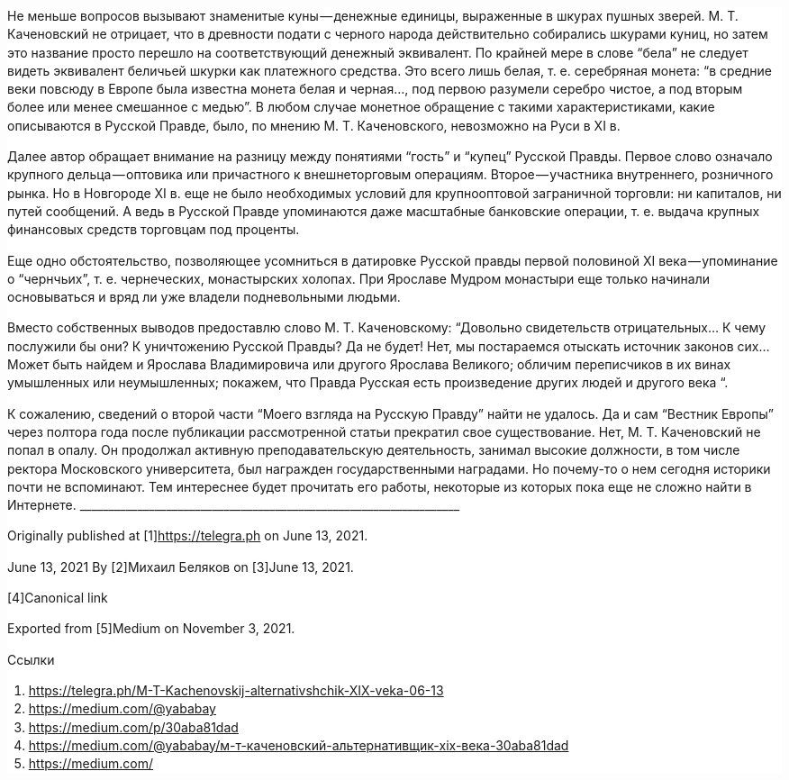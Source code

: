    Не меньше вопросов вызывают знаменитые куны — денежные единицы,
   выраженные в шкурах пушных зверей. М. Т. Каченовский не отрицает, что в
   древности подати с черного народа действительно собирались шкурами
   куниц, но затем это название просто перешло на соответствующий денежный
   эквивалент. По крайней мере в слове “бела” не следует видеть эквивалент
   беличьей шкурки как платежного средства. Это всего лишь белая, т. е.
   серебряная монета: “в средние веки повсюду в Европе была известна
   монета белая и черная…, под первою разумели серебро чистое, а под
   вторым более или менее смешанное с медью”. В любом случае монетное
   обращение с такими характеристиками, какие описываются в Русской
   Правде, было, по мнению М. Т. Каченовского, невозможно на Руси в XI в.

   Далее автор обращает внимание на разницу между понятиями “гость” и
   “купец” Русской Правды. Первое слово означало крупного
   дельца — оптовика или причастного к внешнеторговым операциям.
   Второе — участника внутреннего, розничного рынка. Но в Новгороде XI в.
   еще не было необходимых условий для крупнооптовой заграничной торговли:
   ни капиталов, ни путей сообщений. А ведь в Русской Правде упоминаются
   даже масштабные банковские операции, т. е. выдача крупных финансовых
   средств торговцам под проценты.

   Еще одно обстоятельство, позволяющее усомниться в датировке Русской
   правды первой половиной XI века — упоминание о “чернчьих”, т. е.
   чернеческих, монастырских холопах. При Ярославе Мудром монастыри еще
   только начинали основываться и вряд ли уже владели подневольными
   людьми.

   Вместо собственных выводов предоставлю слово М. Т. Каченовскому:
   “Довольно свидетельств отрицательных… К чему послужили бы они? К
   уничтожению Русской Правды? Да не будет! Нет, мы постараемся отыскать
   источник законов сих… Может быть найдем и Ярослава Владимировича или
   другого Ярослава Великого; обличим переписчиков в их винах умышленных
   или неумышленных; покажем, что Правда Русская есть произведение других
   людей и другого века “.

   К сожалению, сведений о второй части “Моего взгляда на Русскую Правду”
   найти не удалось. Да и сам “Вестник Европы” через полтора года после
   публикации рассмотренной статьи прекратил свое существование. Нет, М.
   Т. Каченовский не попал в опалу. Он продолжал активную
   преподавательскую деятельность, занимал высокие должности, в том числе
   ректора Московского университета, был награжден государственными
   наградами. Но почему-то о нем сегодня историки почти не вспоминают. Тем
   интереснее будет прочитать его работы, некоторые из которых пока еще не
   сложно найти в Интернете.
     __________________________________________________________________

   Originally published at [1]https://telegra.ph on June 13, 2021.

<time>June 13, 2021</time>
   By [2]Михаил Беляков on [3]June 13, 2021.

   [4]Canonical link

   Exported from [5]Medium on November 3, 2021.

Ссылки

   1. https://telegra.ph/M-T-Kachenovskij-alternativshchik-XIX-veka-06-13
   2. https://medium.com/@yababay
   3. https://medium.com/p/30aba81dad
   4. https://medium.com/@yababay/м-т-каченовский-альтернативщик-xix-века-30aba81dad
   5. https://medium.com/
